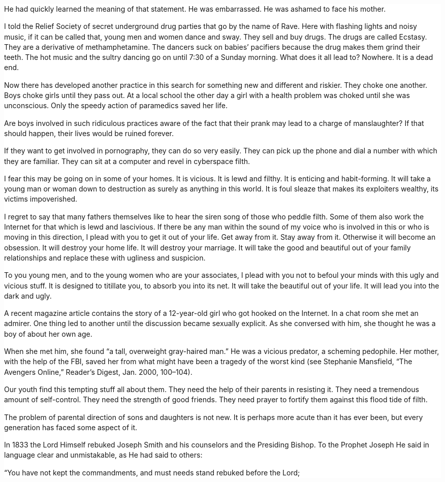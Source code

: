 He had quickly learned the meaning of that statement. He was embarrassed. He was ashamed to face his mother.

I told the Relief Society of secret underground drug parties that go by the name of Rave. Here with flashing lights and noisy music, if it can be called that, young men and women dance and sway. They sell and buy drugs. The drugs are called Ecstasy. They are a derivative of methamphetamine. The dancers suck on babies’ pacifiers because the drug makes them grind their teeth. The hot music and the sultry dancing go on until 7:30 of a Sunday morning. What does it all lead to? Nowhere. It is a dead end.

Now there has developed another practice in this search for something new and different and riskier. They choke one another. Boys choke girls until they pass out. At a local school the other day a girl with a health problem was choked until she was unconscious. Only the speedy action of paramedics saved her life.

Are boys involved in such ridiculous practices aware of the fact that their prank may lead to a charge of manslaughter? If that should happen, their lives would be ruined forever.

If they want to get involved in pornography, they can do so very easily. They can pick up the phone and dial a number with which they are familiar. They can sit at a computer and revel in cyberspace filth.

I fear this may be going on in some of your homes. It is vicious. It is lewd and filthy. It is enticing and habit-forming. It will take a young man or woman down to destruction as surely as anything in this world. It is foul sleaze that makes its exploiters wealthy, its victims impoverished.

I regret to say that many fathers themselves like to hear the siren song of those who peddle filth. Some of them also work the Internet for that which is lewd and lascivious. If there be any man within the sound of my voice who is involved in this or who is moving in this direction, I plead with you to get it out of your life. Get away from it. Stay away from it. Otherwise it will become an obsession. It will destroy your home life. It will destroy your marriage. It will take the good and beautiful out of your family relationships and replace these with ugliness and suspicion.

To you young men, and to the young women who are your associates, I plead with you not to befoul your minds with this ugly and vicious stuff. It is designed to titillate you, to absorb you into its net. It will take the beautiful out of your life. It will lead you into the dark and ugly.

A recent magazine article contains the story of a 12-year-old girl who got hooked on the Internet. In a chat room she met an admirer. One thing led to another until the discussion became sexually explicit. As she conversed with him, she thought he was a boy of about her own age.

When she met him, she found “a tall, overweight gray-haired man.” He was a vicious predator, a scheming pedophile. Her mother, with the help of the FBI, saved her from what might have been a tragedy of the worst kind (see Stephanie Mansfield, “The Avengers Online,” Reader’s Digest, Jan. 2000, 100–104).

Our youth find this tempting stuff all about them. They need the help of their parents in resisting it. They need a tremendous amount of self-control. They need the strength of good friends. They need prayer to fortify them against this flood tide of filth.

The problem of parental direction of sons and daughters is not new. It is perhaps more acute than it has ever been, but every generation has faced some aspect of it.

In 1833 the Lord Himself rebuked Joseph Smith and his counselors and the Presiding Bishop. To the Prophet Joseph He said in language clear and unmistakable, as He had said to others:

“You have not kept the commandments, and must needs stand rebuked before the Lord;
